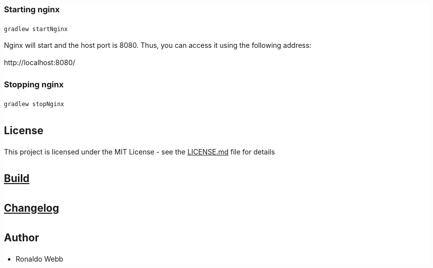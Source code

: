 ### Starting nginx

```
gradlew startNginx
```

Nginx will start and the host port is 8080. Thus, you can access it using the following address:

http://localhost:8080/

### Stopping nginx

```
gradlew stopNginx
```

## License

This project is licensed under the MIT License - see the [LICENSE.md](LICENSE.md) file for details

## [Build](BUILD.md)

## [Changelog](CHANGELOG.md)

## Author

* Ronaldo Webb
